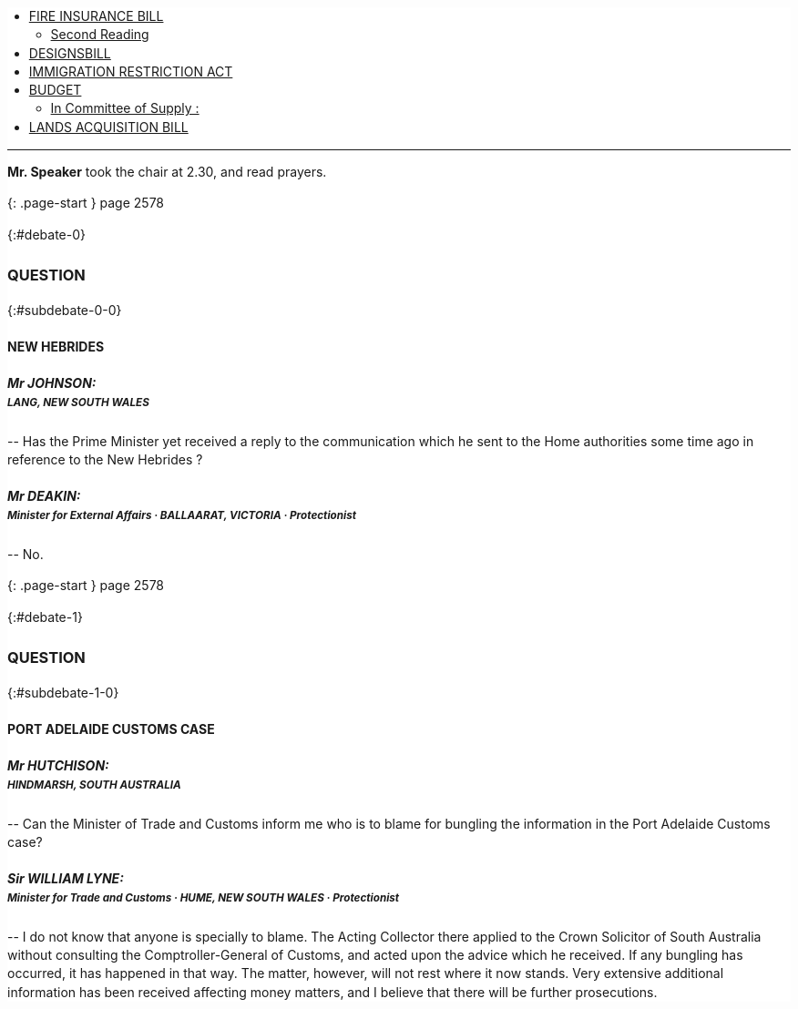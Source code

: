 * [FIRE INSURANCE BILL](#debate-12)
    * [Second Reading](#subdebate-12-0)
* [DESIGNSBILL](#debate-13)
* [IMMIGRATION RESTRICTION ACT](#debate-14)
* [BUDGET](#debate-15)
    * [In Committee of Supply :](#subdebate-15-0)
* [LANDS ACQUISITION BILL](#debate-16)


----


 **Mr. Speaker** took the chair at 2.30, and read prayers. 

{: .page-start }
page 2578

{:#debate-0}
### QUESTION

{:#subdebate-0-0}
#### NEW HEBRIDES

##### Mr JOHNSON:<br><small class="text-muted">LANG, NEW SOUTH WALES</small>

-- Has the Prime Minister yet received a reply to the communication which he sent to the Home authorities some time ago in reference to the New Hebrides ? 

##### Mr DEAKIN:<br><small class="text-muted">Minister for External Affairs &middot; BALLAARAT, VICTORIA &middot; Protectionist</small>

-- No. 

{: .page-start }
page 2578

{:#debate-1}
### QUESTION

{:#subdebate-1-0}
#### PORT ADELAIDE CUSTOMS CASE

##### Mr HUTCHISON:<br><small class="text-muted">HINDMARSH, SOUTH AUSTRALIA</small>

-- Can the Minister of Trade and Customs inform me who is to blame for bungling the information in the Port Adelaide Customs case? 

##### Sir WILLIAM LYNE:<br><small class="text-muted">Minister for Trade and Customs &middot; HUME, NEW SOUTH WALES &middot; Protectionist</small>

-- I do not know that anyone is specially to blame. The Acting Collector there applied to the Crown Solicitor of South Australia without consulting the Comptroller-General of Customs, and acted upon the advice which he received. If any bungling has occurred, it has happened in that way. The matter, however, will not rest where it now stands. Very extensive additional information has been received affecting money matters, and I believe that there will be further prosecutions. 
